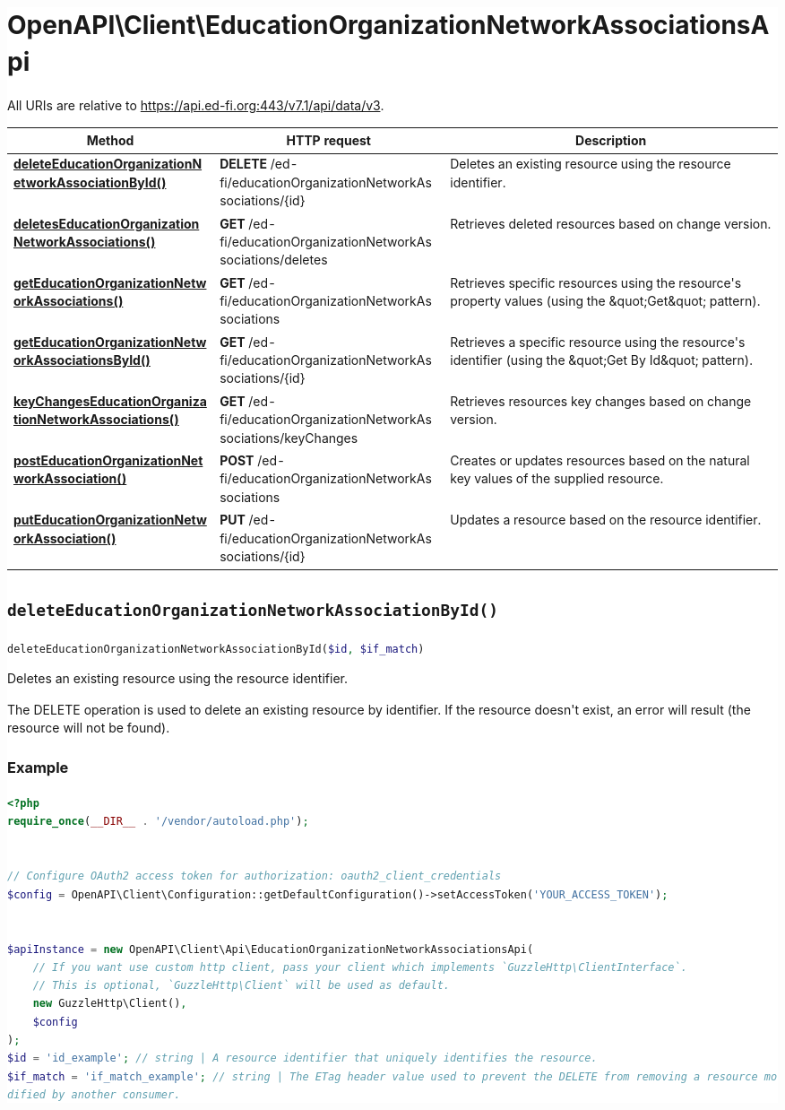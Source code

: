 # OpenAPI\Client\EducationOrganizationNetworkAssociationsApi

All URIs are relative to https://api.ed-fi.org:443/v7.1/api/data/v3.

Method | HTTP request | Description
------------- | ------------- | -------------
[**deleteEducationOrganizationNetworkAssociationById()**](EducationOrganizationNetworkAssociationsApi.md#deleteEducationOrganizationNetworkAssociationById) | **DELETE** /ed-fi/educationOrganizationNetworkAssociations/{id} | Deletes an existing resource using the resource identifier.
[**deletesEducationOrganizationNetworkAssociations()**](EducationOrganizationNetworkAssociationsApi.md#deletesEducationOrganizationNetworkAssociations) | **GET** /ed-fi/educationOrganizationNetworkAssociations/deletes | Retrieves deleted resources based on change version.
[**getEducationOrganizationNetworkAssociations()**](EducationOrganizationNetworkAssociationsApi.md#getEducationOrganizationNetworkAssociations) | **GET** /ed-fi/educationOrganizationNetworkAssociations | Retrieves specific resources using the resource&#39;s property values (using the \&quot;Get\&quot; pattern).
[**getEducationOrganizationNetworkAssociationsById()**](EducationOrganizationNetworkAssociationsApi.md#getEducationOrganizationNetworkAssociationsById) | **GET** /ed-fi/educationOrganizationNetworkAssociations/{id} | Retrieves a specific resource using the resource&#39;s identifier (using the \&quot;Get By Id\&quot; pattern).
[**keyChangesEducationOrganizationNetworkAssociations()**](EducationOrganizationNetworkAssociationsApi.md#keyChangesEducationOrganizationNetworkAssociations) | **GET** /ed-fi/educationOrganizationNetworkAssociations/keyChanges | Retrieves resources key changes based on change version.
[**postEducationOrganizationNetworkAssociation()**](EducationOrganizationNetworkAssociationsApi.md#postEducationOrganizationNetworkAssociation) | **POST** /ed-fi/educationOrganizationNetworkAssociations | Creates or updates resources based on the natural key values of the supplied resource.
[**putEducationOrganizationNetworkAssociation()**](EducationOrganizationNetworkAssociationsApi.md#putEducationOrganizationNetworkAssociation) | **PUT** /ed-fi/educationOrganizationNetworkAssociations/{id} | Updates a resource based on the resource identifier.


## `deleteEducationOrganizationNetworkAssociationById()`

```php
deleteEducationOrganizationNetworkAssociationById($id, $if_match)
```

Deletes an existing resource using the resource identifier.

The DELETE operation is used to delete an existing resource by identifier. If the resource doesn't exist, an error will result (the resource will not be found).

### Example

```php
<?php
require_once(__DIR__ . '/vendor/autoload.php');


// Configure OAuth2 access token for authorization: oauth2_client_credentials
$config = OpenAPI\Client\Configuration::getDefaultConfiguration()->setAccessToken('YOUR_ACCESS_TOKEN');


$apiInstance = new OpenAPI\Client\Api\EducationOrganizationNetworkAssociationsApi(
    // If you want use custom http client, pass your client which implements `GuzzleHttp\ClientInterface`.
    // This is optional, `GuzzleHttp\Client` will be used as default.
    new GuzzleHttp\Client(),
    $config
);
$id = 'id_example'; // string | A resource identifier that uniquely identifies the resource.
$if_match = 'if_match_example'; // string | The ETag header value used to prevent the DELETE from removing a resource modified by another consumer.
```